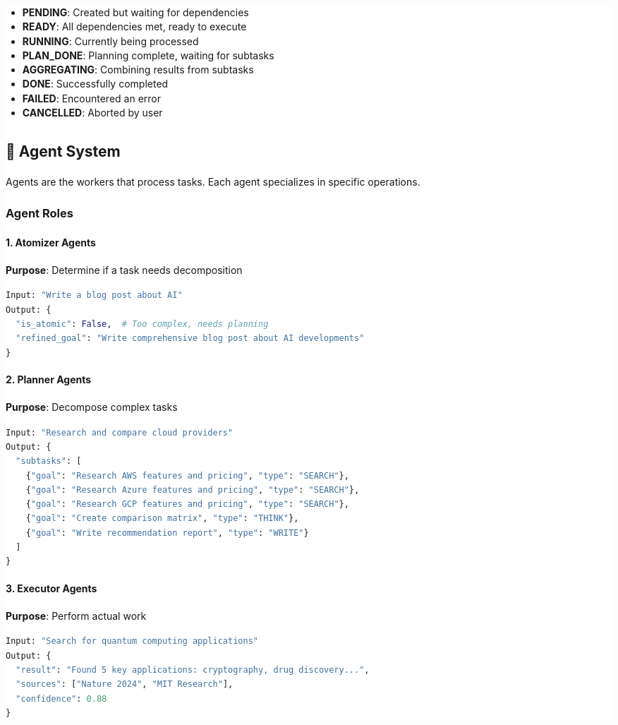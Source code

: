 - **PENDING**: Created but waiting for dependencies
- **READY**: All dependencies met, ready to execute
- **RUNNING**: Currently being processed
- **PLAN_DONE**: Planning complete, waiting for subtasks
- **AGGREGATING**: Combining results from subtasks
- **DONE**: Successfully completed
- **FAILED**: Encountered an error
- **CANCELLED**: Aborted by user

## 🤖 Agent System

Agents are the workers that process tasks. Each agent specializes in specific operations.

### Agent Roles

#### 1. Atomizer Agents

**Purpose**: Determine if a task needs decomposition

```python
Input: "Write a blog post about AI"
Output: {
  "is_atomic": False,  # Too complex, needs planning
  "refined_goal": "Write comprehensive blog post about AI developments"
}
```

#### 2. Planner Agents

**Purpose**: Decompose complex tasks

```python
Input: "Research and compare cloud providers"
Output: {
  "subtasks": [
    {"goal": "Research AWS features and pricing", "type": "SEARCH"},
    {"goal": "Research Azure features and pricing", "type": "SEARCH"},
    {"goal": "Research GCP features and pricing", "type": "SEARCH"},
    {"goal": "Create comparison matrix", "type": "THINK"},
    {"goal": "Write recommendation report", "type": "WRITE"}
  ]
}
```

#### 3. Executor Agents

**Purpose**: Perform actual work

```python
Input: "Search for quantum computing applications"
Output: {
  "result": "Found 5 key applications: cryptography, drug discovery...",
  "sources": ["Nature 2024", "MIT Research"],
  "confidence": 0.88
}
```
